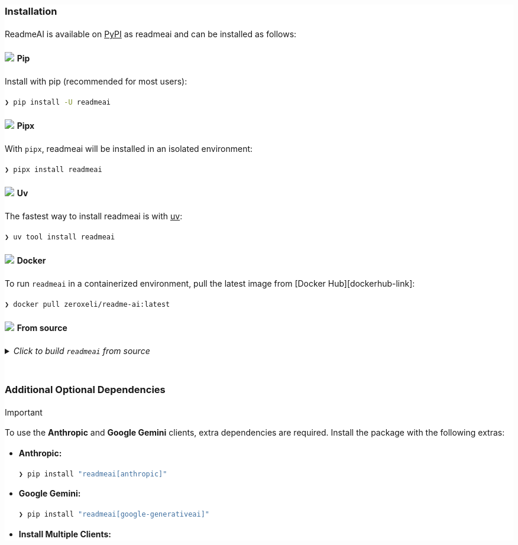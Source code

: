 
### Installation

ReadmeAI is available on [PyPI][pypi-link] as readmeai and can be installed as follows:



#### <img width="2%" src="https://simpleicons.org/icons/python.svg">&emsp13;Pip

Install with pip (recommended for most users):

```sh
❯ pip install -U readmeai
```



#### <img width="2%" src="https://simpleicons.org/icons/pipx.svg">&emsp13;Pipx

With `pipx`, readmeai will be installed in an isolated environment:

```sh
❯ pipx install readmeai
```


#### <img width="2%" src="https://simpleicons.org/icons/uv.svg">&emsp13;Uv

The fastest way to install readmeai is with [uv][uv-link]:

```sh
❯ uv tool install readmeai
```



#### <img width="2%" src="https://simpleicons.org/icons/docker.svg">&emsp13;Docker

To run `readmeai` in a containerized environment, pull the latest image from [Docker Hub][dockerhub-link]:

```sh
❯ docker pull zeroxeli/readme-ai:latest
```


#### <img width="2%" src="https://simpleicons.org/icons/git.svg">&emsp13;From source

<details><summary><i>Click to build <code>readmeai</code> from source</i></summary></details>
<br>

### Additional Optional Dependencies

> [!IMPORTANT]
> To use the **Anthropic** and **Google Gemini** clients, extra dependencies are required. Install the package with the following extras:
>
> - **Anthropic:**
>   ```sh
>   ❯ pip install "readmeai[anthropic]"
>   ```
> - **Google Gemini:**
>   ```sh
>   ❯ pip install "readmeai[google-generativeai]"
>   ```
>
> - **Install Multiple Clients:**
>   ```sh

[readme-ai]: https://github.com/eli64s/readme-ai
[readme-ai-streamlit]: https://github.com/eli64s/readme-ai-streamlit
[actions]: https://github.com/eli64s/readme-ai/actions
[codecov]: https://app.codecov.io/gh/eli64s/readme-ai
[docs]: https://eli64s.github.io/readme-ai
[github-discussions]: https://github.com/eli64s/readme-ai/discussions
[github-issues]: https://github.com/eli64s/readme-ai/issues
[github-pulls]: https://github.com/eli64s/readme-ai/pulls
[mit]: https://opensource.org/license/mit
[pepy]: https://www.pepy.tech/projects/readmeai
[contributing]: https://github.com/eli64s/readme-ai/blob/main/CONTRIBUTING.md
[license]: https://github.com/eli64s/readme-ai/blob/main/LICENSE
[to-the-top]: https://img.shields.io/badge/Return-5D4ED3?style=flat&logo=ReadMe&logoColor=white
[cli-demo]: https://github.com/user-attachments/assets/e1198922-5233-4a44-a5a8-15fa1cc4e2d7
[streamlit-demo]: https://github.com/user-attachments/assets/c3f60665-4768-4baa-8e31-6b6e8c4c9248
[docker-shield]: https://img.shields.io/badge/Docker-2496ED.svg?style=flat&logo=Docker&logoColor=white
[docker-link]: https://hub.docker.com/r/zeroxeli/readme-ai
[python-link]: https://www.python.org/
[pip-link]: https://pip.pypa.io/en/stable/
[pypi-shield]: https://img.shields.io/badge/PyPI-3775A9.svg?style=flat&logo=PyPI&logoColor=white
[pypi-link]: https://pypi.org/project/readmeai/
[pipx-shield]: https://img.shields.io/badge/pipx-2CFFAA.svg?style=flat&logo=pipx&logoColor=black
[pipx-link]: https://pipx.pypa.io/stable/
[uv-link]: https://docs.astral.sh/uv/
[pytest-shield]: https://img.shields.io/badge/Pytest-0A9EDC.svg?style=flat&logo=Pytest&logoColor=white
[pytest-link]: https://docs.pytest.org/en/7.1.x/contents.html
[nox-link]: https://nox.thea.codes/en/stable/
[streamlit-link]: https://readme-ai.streamlit.app/
[shieldsio]: https://shields.io/
[simple-icons]: https://simpleicons.org/
[skill-icons]: https://github.com/tandpfun/skill-icons
[github-profile-badges]: https://github.com/Aveek-Saha/GitHub-Profile-Badges
[markdown-badges]: https://github.com/Ileriayo/markdown-badges
[css-icons]: https://github.com/astrit/css.gg
[python-svg]: https://simpleicons.org/icons/python.svg
[pipx-svg]: https://simpleicons.org/icons/pipx.svg
[uv-svg]: https://simpleicons.org/icons/astral.svg
[docker-svg]: https://simpleicons.org/icons/docker.svg
[git-svg]: https://simpleicons.org/icons/git.svg
[bash-svg]: https://simpleicons.org/icons/gnubash.svg
[poetry-svg]: https://simpleicons.org/icons/poetry.svg
[streamlit-svg]: https://simpleicons.org/icons/streamlit.svg
[file-system]: https://en.wikipedia.org/wiki/File_system
[github]: https://github.com/
[gitlab]: https://gitlab.com/
[bitbucket]: https://bitbucket.org/
[anthropic]: https://docs.anthropic.com/en/home
[gemini]: https://ai.google.dev/tutorials/python_quickstart
[ollama]: https://github.com/ollama/ollama
[openai]: https://platform.openai.com/docs/quickstart/account-setup:
[project-overview]: https://github.com/eli64s/readme-ai/blob/main/https://github.com/eli64s/readme-ai/blob/main/docs/docs/assets/img/project-overview/introduction.png?raw=true
[features-table]: https://github.com/eli64s/readme-ai/blob/main/docs/docs/assets/img/features/features.png
[project-structure]: https://github.com/eli64s/readme-ai/blob/main/docs/docs/assets/img/project-structure/project-structure.png
[project-index]: https://github.com/eli64s/readme-ai/blob/main/docs/docs/assets/img/project-structure/project-index.png
[installation-steps]: https://github.com/eli64s/readme-ai/blob/main/docs/docs/assets/img/getting-started/installation-steps.png
[usage-guides]: https://github.com/eli64s/readme-ai/blob/main/docs/docs/assets/img/getting-started/usage-guides.png
[community-and-support]: https://github.com/eli64s/readme-ai/blob/main/docs/docs/assets/img/community/community-and-support.png
[contributing-guidelines]: https://github.com/eli64s/readme-ai/blob/main/docs/docs/assets/img/community/contributing-guidelines.png
[readmeai.parsers]: https://github.com/eli64s/readme-ai/tree/main/readmeai/parsers
[tree.py]: https://github.com/eli64s/readme-ai/blob/main/readmeai/generators/tree.py
[prompts.toml]: https://github.com/eli64s/readme-ai/blob/main/readmeai/config/settings/prompts.toml
[readmeai]: https://github.com/eli64s/readme-ai
[pyflink-poc]: https://github.com/eli64s/pyflink-poc
[readmeai-streamlit]: https://github.com/eli64s/readme-ai-streamlit
[github-readme-quotes]: https://github.com/PiyushSuthar/github-readme-quotes
[docker-gs-ping]: https://github.com/olliefr/docker-gs-ping
[async-ml-inference]: https://github.com/FerrariDG/async-ml-inference
[minimal-todo]: https://github.com/avjinder/Minimal-Todo
[buenavista]: https://github.com/jwills/buenavista
[android-client]: https://github.com/rumaan/file.io-Android-Client
[litellm]: https://github.com/BerriAI/litellm
[README-Python.md]: https://github.com/eli64s/readme-ai/blob/main/examples/readme-ai.md
[README-Flink.md]: https://github.com/eli64s/readme-ai/blob/main/examples/headers/modern.md
[README-Streamlit.md]: https://github.com/eli64s/readme-ai/blob/main/examples/banners/svg-banner.md
[README-Vercel.md]: https://github.com/eli64s/readme-ai/blob/main/examples/logos/dalle.md
[README-DockerGo.md]: https://github.com/eli64s/readme-ai/blob/main/examples/readme-docker-go.md
[README-FastAPI.md]: https://github.com/eli64s/readme-ai/blob/main/examples/readme-fastapi-redis.md
[README-Java.md]: https://github.com/eli64s/readme-ai/blob/main/examples/headers/compact.md
[README-PostgreSQL.md]: https://github.com/eli64s/readme-ai/blob/main/examples/headers/classic.md
[README-Kotlin.md]: https://github.com/eli64s/readme-ai/blob/main/examples/readme-kotlin.md
[README-Offline.md]: https://github.com/eli64s/readme-ai/blob/main/examples/offline-mode/readme-litellm.md
[examples-directory]: https://github.com/eli64s/readme-ai/tree/main/examples
[show-and-tell]: https://github.com/eli64s/readme-ai/discussions/categories/show-and-tell